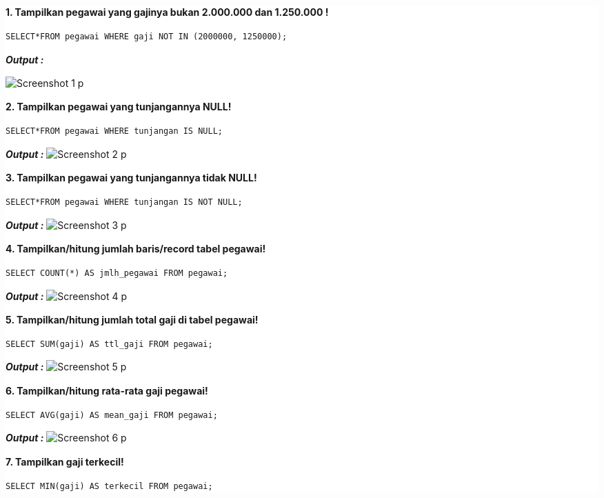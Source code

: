**1. Tampilkan pegawai yang gajinya bukan 2.000.000 dan 1.250.000 !**

```
SELECT*FROM pegawai WHERE gaji NOT IN (2000000, 1250000);
```

***Output :***

![Screenshot 1 p](https://github.com/anandarahmadani/praktikum4/assets/147919907/0631f7e8-8aca-48ef-a828-3856da4eb995)


**2. Tampilkan pegawai yang tunjangannya NULL!**

```
SELECT*FROM pegawai WHERE tunjangan IS NULL;
```

***Output :***
![Screenshot 2 p](https://github.com/anandarahmadani/praktikum4/assets/147919907/a4bc458f-089d-4cd5-9197-c4a541591502)

**3. Tampilkan pegawai yang tunjangannya tidak NULL!**

```
SELECT*FROM pegawai WHERE tunjangan IS NOT NULL;
```

***Output :***
![Screenshot 3 p](https://github.com/anandarahmadani/praktikum4/assets/147919907/d5e0c45b-66b0-49eb-b31f-0585a5feaee4)

**4. Tampilkan/hitung jumlah baris/record tabel pegawai!**

```
SELECT COUNT(*) AS jmlh_pegawai FROM pegawai;
```

***Output :***
![Screenshot 4 p](https://github.com/anandarahmadani/praktikum4/assets/147919907/2805ac6c-4bec-4935-92bf-30da528576cc)

**5. Tampilkan/hitung jumlah total gaji di tabel pegawai!**

```
SELECT SUM(gaji) AS ttl_gaji FROM pegawai;
```

***Output :***
![Screenshot 5 p](https://github.com/anandarahmadani/praktikum4/assets/147919907/f1e5d0ba-83b2-4b24-b696-3c336804c214)

**6. Tampilkan/hitung rata-rata gaji pegawai!**

```
SELECT AVG(gaji) AS mean_gaji FROM pegawai;
```

***Output :***
![Screenshot 6 p](https://github.com/anandarahmadani/praktikum4/assets/147919907/76819225-721e-443a-9fca-e307b8fadad0)


**7. Tampilkan gaji terkecil!**

```
SELECT MIN(gaji) AS terkecil FROM pegawai;
```

